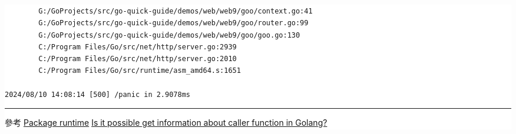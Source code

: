 ```
        G:/GoProjects/src/go-quick-guide/demos/web/web9/goo/context.go:41
        G:/GoProjects/src/go-quick-guide/demos/web/web9/goo/router.go:99
        G:/GoProjects/src/go-quick-guide/demos/web/web9/goo/goo.go:130
        C:/Program Files/Go/src/net/http/server.go:2939
        C:/Program Files/Go/src/net/http/server.go:2010
        C:/Program Files/Go/src/runtime/asm_amd64.s:1651

2024/08/10 14:08:14 [500] /panic in 2.9078ms
```

---

參考
[Package runtime](https://pkg.go.dev/runtime)
[Is it possible get information about caller function in Golang?](https://stackoverflow.com/questions/35212985/is-it-possible-get-information-about-caller-function-in-golang)